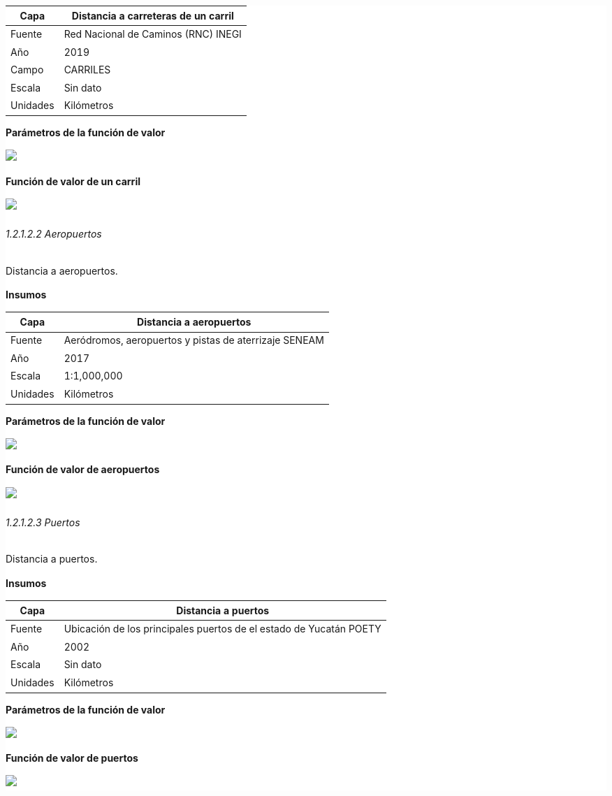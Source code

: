 Capa | Distancia a carreteras de un carril
-- | --
Fuente | Red Nacional de Caminos (RNC) INEGI
Año | 2019
Campo | CARRILES
Escala | Sin dato
Unidades | Kilómetros

**Parámetros de la función de valor**

![](/recursos/industrial/fi_fv_lig_infra_d_carreteras_1carril.png)  

**Función de valor de un carril**

![](/recursos/industrial/mapa_fv_lig_infra_d_carreteras_1carril.png)

###### 1.2.1.2.2 Aeropuertos

Distancia a aeropuertos.

**Insumos**

Capa | Distancia a aeropuertos
-- | --
Fuente | Aeródromos, aeropuertos y pistas de aterrizaje SENEAM
Año | 2017
Escala | 1:1,000,000
Unidades | Kilómetros

**Parámetros de la función de valor**

![](/recursos/industrial/fi_fv_lig_infra_d_aeropuertos.png)  

**Función de valor de aeropuertos**

![](/recursos/industrial/mapa_fv_lig_infra_d_aeropuertos.png)

###### 1.2.1.2.3 Puertos

Distancia a puertos.

**Insumos**

Capa | Distancia a puertos
-- | --
Fuente | Ubicación de los principales puertos de el estado de Yucatán POETY
Año | 2002
Escala | Sin dato
Unidades | Kilómetros

**Parámetros de la función de valor**

![](/recursos/industrial/fi_fv_lig_infra_d_puertos.png)  

**Función de valor de puertos**

![](/recursos/industrial/mapa_fv_lig_infra_d_puertos.png)
